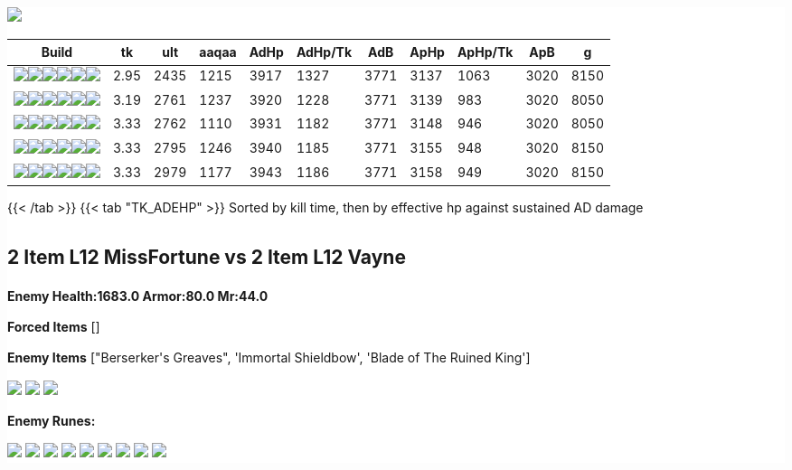 ![](/StatMods/StatModsArmorIcon.png)





 Build |tk|ult|aaqaa|AdHp|AdHp/Tk|AdB|ApHp|ApHp/Tk|ApB|g
-|-|-|-|-|-|-|-|-|-|-
![](/item/6672.png)![](/item/3142.png)![](/item/1053.png)![](/item/1055.png)![](/item/1036.png)![](/item/1036.png)|2.95|2435|1215|3917|1327|3771|3137|1063|3020|8150
![](/item/6676.png)![](/item/3033.png)![](/item/1053.png)![](/item/1055.png)![](/item/1036.png)![](/item/1036.png)|3.19|2761|1237|3920|1228|3771|3139|983|3020|8050
![](/item/6676.png)![](/item/6696.png)![](/item/1053.png)![](/item/1055.png)![](/item/1036.png)![](/item/1036.png)|3.33|2762|1110|3931|1182|3771|3148|946|3020|8050
![](/item/3033.png)![](/item/3142.png)![](/item/1053.png)![](/item/1055.png)![](/item/1036.png)![](/item/1036.png)|3.33|2795|1246|3940|1185|3771|3155|948|3020|8150
![](/item/6676.png)![](/item/3142.png)![](/item/1053.png)![](/item/1055.png)![](/item/1036.png)![](/item/1036.png)|3.33|2979|1177|3943|1186|3771|3158|949|3020|8150
{{< /tab >}}
{{< tab "TK_ADEHP" >}}
Sorted by kill time, then by effective hp against sustained AD damage
## 2 Item L12 MissFortune vs 2 Item L12 Vayne

**Enemy Health:1683.0 Armor:80.0 Mr:44.0**


**Forced Items** []








**Enemy Items** ["Berserker's Greaves", 'Immortal Shieldbow', 'Blade of The Ruined King']





![](/item/3006.png)
![](/item/6673.png)
![](/item/3153.png)



**Enemy Runes:**





![](/Styles/Precision/LethalTempo/LethalTempo.png)
![](/Styles/Precision/Overheal.png)
![](/Styles/Precision/LegendAlacrity/LegendAlacrity.png)
![](/Styles/Precision/CutDown/CutDown.png)
![](/Styles/Resolve/BonePlating/BonePlating.png)
![](/Styles/Sorcery/Unflinching/Unflinching.png)
![](/StatMods/StatModsAttackSpeedIcon.png)
![](/StatMods/StatModsAdaptiveForceIcon.png)
![](/StatMods/StatModsArmorIcon.png)
